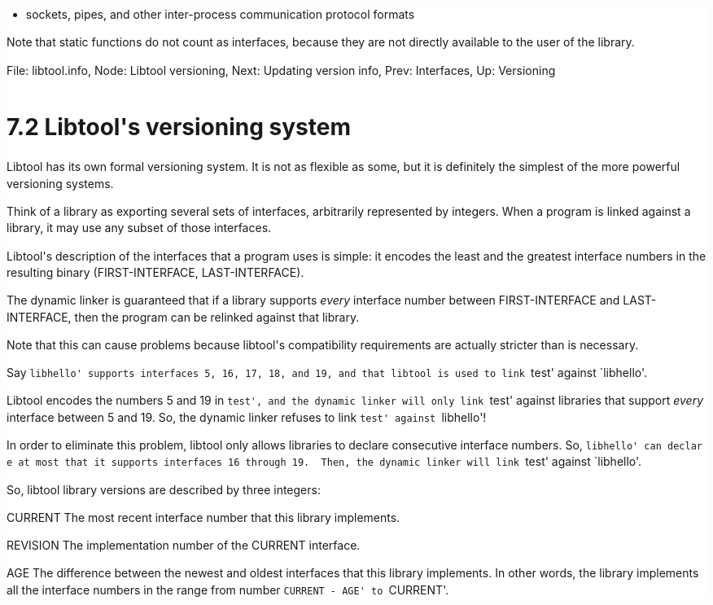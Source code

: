    * sockets, pipes, and other inter-process communication protocol
     formats

   Note that static functions do not count as interfaces, because they
are not directly available to the user of the library.

File: libtool.info,  Node: Libtool versioning,  Next: Updating version info,  Prev: Interfaces,  Up: Versioning

7.2 Libtool's versioning system
===============================

Libtool has its own formal versioning system.  It is not as flexible as
some, but it is definitely the simplest of the more powerful versioning
systems.

   Think of a library as exporting several sets of interfaces,
arbitrarily represented by integers.  When a program is linked against
a library, it may use any subset of those interfaces.

   Libtool's description of the interfaces that a program uses is
simple: it encodes the least and the greatest interface numbers in the
resulting binary (FIRST-INTERFACE, LAST-INTERFACE).

   The dynamic linker is guaranteed that if a library supports _every_
interface number between FIRST-INTERFACE and LAST-INTERFACE, then the
program can be relinked against that library.

   Note that this can cause problems because libtool's compatibility
requirements are actually stricter than is necessary.

   Say `libhello' supports interfaces 5, 16, 17, 18, and 19, and that
libtool is used to link `test' against `libhello'.

   Libtool encodes the numbers 5 and 19 in `test', and the dynamic
linker will only link `test' against libraries that support _every_
interface between 5 and 19.  So, the dynamic linker refuses to link
`test' against `libhello'!

   In order to eliminate this problem, libtool only allows libraries to
declare consecutive interface numbers.  So, `libhello' can declare at
most that it supports interfaces 16 through 19.  Then, the dynamic
linker will link `test' against `libhello'.

   So, libtool library versions are described by three integers:

CURRENT
     The most recent interface number that this library implements.

REVISION
     The implementation number of the CURRENT interface.

AGE
     The difference between the newest and oldest interfaces that this
     library implements.  In other words, the library implements all the
     interface numbers in the range from number `CURRENT - AGE' to
     `CURRENT'.
